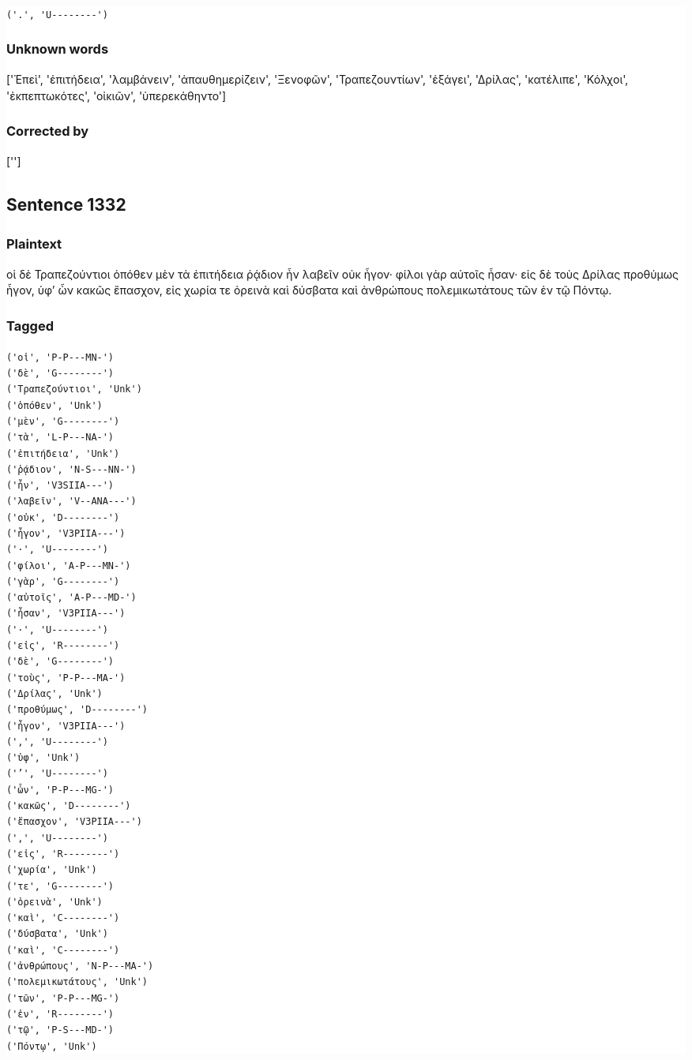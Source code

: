 ```
('.', 'U--------')

```
### Unknown words
['Ἐπεὶ', 'ἐπιτήδεια', 'λαμβάνειν', 'ἀπαυθημερίζειν', 'Ξενοφῶν', 'Τραπεζουντίων', 'ἐξάγει', 'Δρίλας', 'κατέλιπε', 'Κόλχοι', 'ἐκπεπτωκότες', 'οἰκιῶν', 'ὑπερεκάθηντο']
### Corrected by
['']

## Sentence 1332
### Plaintext
οἱ δὲ Τραπεζούντιοι ὁπόθεν μὲν τὰ ἐπιτήδεια ῥᾴδιον ἦν λαβεῖν οὐκ ἦγον· φίλοι γὰρ αὐτοῖς ἦσαν· εἰς δὲ τοὺς Δρίλας προθύμως ἦγον, ὑφ’ ὧν κακῶς ἔπασχον, εἰς χωρία τε ὀρεινὰ καὶ δύσβατα καὶ ἀνθρώπους πολεμικωτάτους τῶν ἐν τῷ Πόντῳ.
### Tagged
```
('οἱ', 'P-P---MN-')
('δὲ', 'G--------')
('Τραπεζούντιοι', 'Unk')
('ὁπόθεν', 'Unk')
('μὲν', 'G--------')
('τὰ', 'L-P---NA-')
('ἐπιτήδεια', 'Unk')
('ῥᾴδιον', 'N-S---NN-')
('ἦν', 'V3SIIA---')
('λαβεῖν', 'V--ANA---')
('οὐκ', 'D--------')
('ἦγον', 'V3PIIA---')
('·', 'U--------')
('φίλοι', 'A-P---MN-')
('γὰρ', 'G--------')
('αὐτοῖς', 'A-P---MD-')
('ἦσαν', 'V3PIIA---')
('·', 'U--------')
('εἰς', 'R--------')
('δὲ', 'G--------')
('τοὺς', 'P-P---MA-')
('Δρίλας', 'Unk')
('προθύμως', 'D--------')
('ἦγον', 'V3PIIA---')
(',', 'U--------')
('ὑφ', 'Unk')
('’', 'U--------')
('ὧν', 'P-P---MG-')
('κακῶς', 'D--------')
('ἔπασχον', 'V3PIIA---')
(',', 'U--------')
('εἰς', 'R--------')
('χωρία', 'Unk')
('τε', 'G--------')
('ὀρεινὰ', 'Unk')
('καὶ', 'C--------')
('δύσβατα', 'Unk')
('καὶ', 'C--------')
('ἀνθρώπους', 'N-P---MA-')
('πολεμικωτάτους', 'Unk')
('τῶν', 'P-P---MG-')
('ἐν', 'R--------')
('τῷ', 'P-S---MD-')
('Πόντῳ', 'Unk')
```